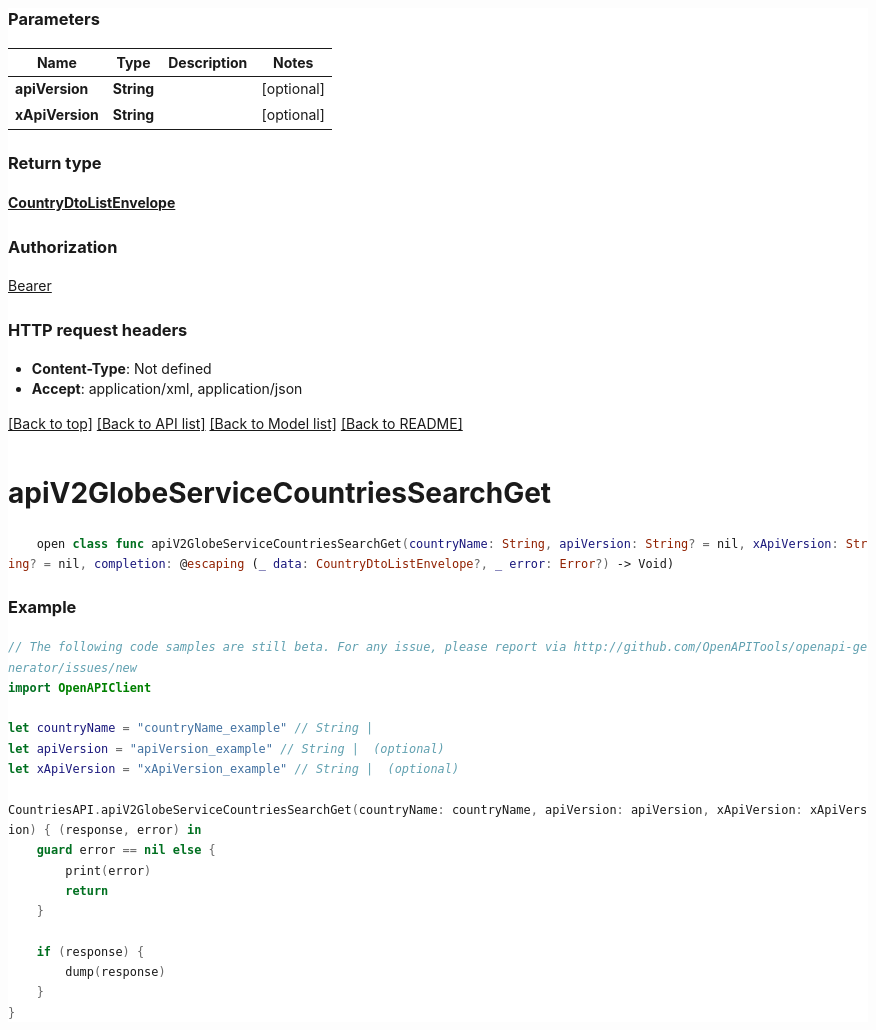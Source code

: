 ### Parameters

Name | Type | Description  | Notes
------------- | ------------- | ------------- | -------------
 **apiVersion** | **String** |  | [optional] 
 **xApiVersion** | **String** |  | [optional] 

### Return type

[**CountryDtoListEnvelope**](CountryDtoListEnvelope.md)

### Authorization

[Bearer](../README.md#Bearer)

### HTTP request headers

 - **Content-Type**: Not defined
 - **Accept**: application/xml, application/json

[[Back to top]](#) [[Back to API list]](../README.md#documentation-for-api-endpoints) [[Back to Model list]](../README.md#documentation-for-models) [[Back to README]](../README.md)

# **apiV2GlobeServiceCountriesSearchGet**
```swift
    open class func apiV2GlobeServiceCountriesSearchGet(countryName: String, apiVersion: String? = nil, xApiVersion: String? = nil, completion: @escaping (_ data: CountryDtoListEnvelope?, _ error: Error?) -> Void)
```



### Example
```swift
// The following code samples are still beta. For any issue, please report via http://github.com/OpenAPITools/openapi-generator/issues/new
import OpenAPIClient

let countryName = "countryName_example" // String | 
let apiVersion = "apiVersion_example" // String |  (optional)
let xApiVersion = "xApiVersion_example" // String |  (optional)

CountriesAPI.apiV2GlobeServiceCountriesSearchGet(countryName: countryName, apiVersion: apiVersion, xApiVersion: xApiVersion) { (response, error) in
    guard error == nil else {
        print(error)
        return
    }

    if (response) {
        dump(response)
    }
}
```
